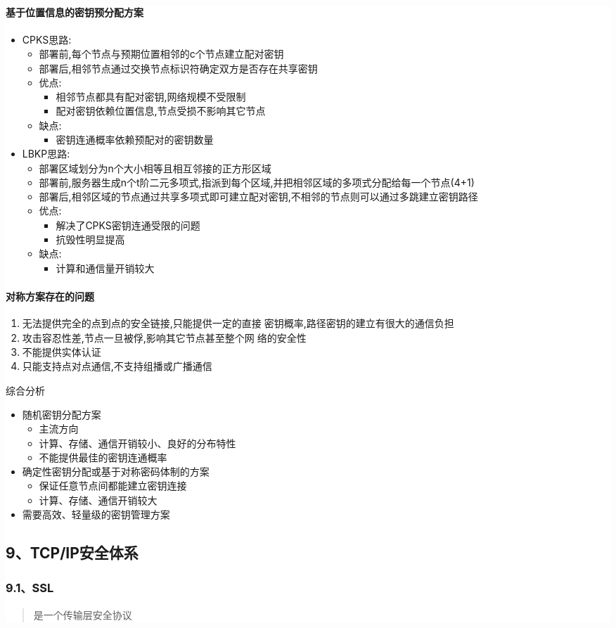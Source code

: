#### 基于位置信息的密钥预分配方案

* CPKS思路:
    - 部署前,每个节点与预期位置相邻的c个节点建立配对密钥
    - 部署后,相邻节点通过交换节点标识符确定双方是否存在共享密钥
    * 优点:
        - 相邻节点都具有配对密钥,网络规模不受限制
        - 配对密钥依赖位置信息,节点受损不影响其它节点
    * 缺点:
        - 密钥连通概率依赖预配对的密钥数量
* LBKP思路:
    - 部署区域划分为n个大小相等且相互邻接的正方形区域
    - 部署前,服务器生成n个t阶二元多项式,指派到每个区域,并把相邻区域的多项式分配给每一个节点(4+1)
    - 部署后,相邻区域的节点通过共享多项式即可建立配对密钥,不相邻的节点则可以通过多跳建立密钥路径
    * 优点:
        - 解决了CPKS密钥连通受限的问题
        - 抗毁性明显提高
    * 缺点:
        - 计算和通信量开销较大

#### 对称方案存在的问题
1. 无法提供完全的点到点的安全链接,只能提供一定的直接
密钥概率,路径密钥的建立有很大的通信负担
2. 攻击容忍性差,节点一旦被俘,影响其它节点甚至整个网
络的安全性
3. 不能提供实体认证
4. 只能支持点对点通信,不支持组播或广播通信

综合分析
* 随机密钥分配方案
    - 主流方向
    - 计算、存储、通信开销较小、良好的分布特性
    - 不能提供最佳的密钥连通概率
* 确定性密钥分配或基于对称密码体制的方案
    - 保证任意节点间都能建立密钥连接
    - 计算、存储、通信开销较大
* 需要高效、轻量级的密钥管理方案

## 9、TCP/IP安全体系

### 9.1、SSL

> 是一个传输层安全协议
